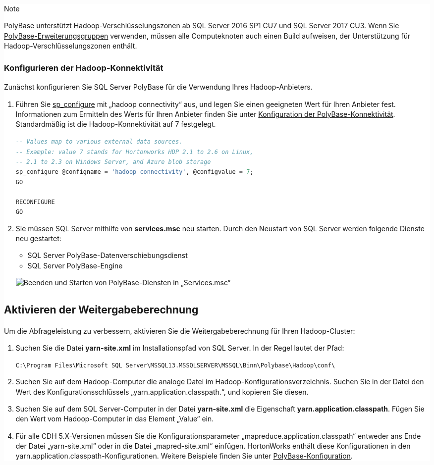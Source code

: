 > [!NOTE]
> PolyBase unterstützt Hadoop-Verschlüsselungszonen ab SQL Server 2016 SP1 CU7 und SQL Server 2017 CU3. Wenn Sie [PolyBase-Erweiterungsgruppen](polybase-scale-out-groups.md) verwenden, müssen alle Computeknoten auch einen Build aufweisen, der Unterstützung für Hadoop-Verschlüsselungszonen enthält.

### <a name="configure-hadoop-connectivity"></a>Konfigurieren der Hadoop-Konnektivität

Zunächst konfigurieren Sie SQL Server PolyBase für die Verwendung Ihres Hadoop-Anbieters.

1. Führen Sie [sp_configure](../../relational-databases/system-stored-procedures/sp-configure-transact-sql.md) mit „hadoop connectivity“ aus, und legen Sie einen geeigneten Wert für Ihren Anbieter fest. Informationen zum Ermitteln des Werts für Ihren Anbieter finden Sie unter [Konfiguration der PolyBase-Konnektivität](../../database-engine/configure-windows/polybase-connectivity-configuration-transact-sql.md). Standardmäßig ist die Hadoop-Konnektivität auf 7 festgelegt.

   ```sql  
   -- Values map to various external data sources.  
   -- Example: value 7 stands for Hortonworks HDP 2.1 to 2.6 on Linux,
   -- 2.1 to 2.3 on Windows Server, and Azure blob storage  
   sp_configure @configname = 'hadoop connectivity', @configvalue = 7;
   GO

   RECONFIGURE
   GO
   ```  

2. Sie müssen SQL Server mithilfe von **services.msc** neu starten. Durch den Neustart von SQL Server werden folgende Dienste neu gestartet:  

   - SQL Server PolyBase-Datenverschiebungsdienst  
   - SQL Server PolyBase-Engine  
  
   ![Beenden und Starten von PolyBase-Diensten in „Services.msc“](../../relational-databases/polybase/media/polybase-stop-start.png "Beenden und Starten von PolyBase-Diensten in „Services.msc“")  
  
## <a name="enable-pushdown-computation"></a><a id="pushdown"></a> Aktivieren der Weitergabeberechnung  

Um die Abfrageleistung zu verbessern, aktivieren Sie die Weitergabeberechnung für Ihren Hadoop-Cluster:  
  
1. Suchen Sie die Datei **yarn-site.xml** im Installationspfad von SQL Server. In der Regel lautet der Pfad:  

   ```xml  
   C:\Program Files\Microsoft SQL Server\MSSQL13.MSSQLSERVER\MSSQL\Binn\Polybase\Hadoop\conf\  
   ```  

1. Suchen Sie auf dem Hadoop-Computer die analoge Datei im Hadoop-Konfigurationsverzeichnis. Suchen Sie in der Datei den Wert des Konfigurationsschlüssels „yarn.application.classpath.“, und kopieren Sie diesen.  
  
1. Suchen Sie auf dem SQL Server-Computer in der Datei **yarn-site.xml** die Eigenschaft **yarn.application.classpath**. Fügen Sie den Wert vom Hadoop-Computer in das Element „Value“ ein.  
  
1. Für alle CDH 5.X-Versionen müssen Sie die Konfigurationsparameter „mapreduce.application.classpath“ entweder ans Ende der Datei „yarn-site.xml“ oder in die Datei „mapred-site.xml“ einfügen. HortonWorks enthält diese Konfigurationen in den yarn.application.classpath-Konfigurationen. Weitere Beispiele finden Sie unter [PolyBase-Konfiguration](../../relational-databases/polybase/polybase-configuration.md).
